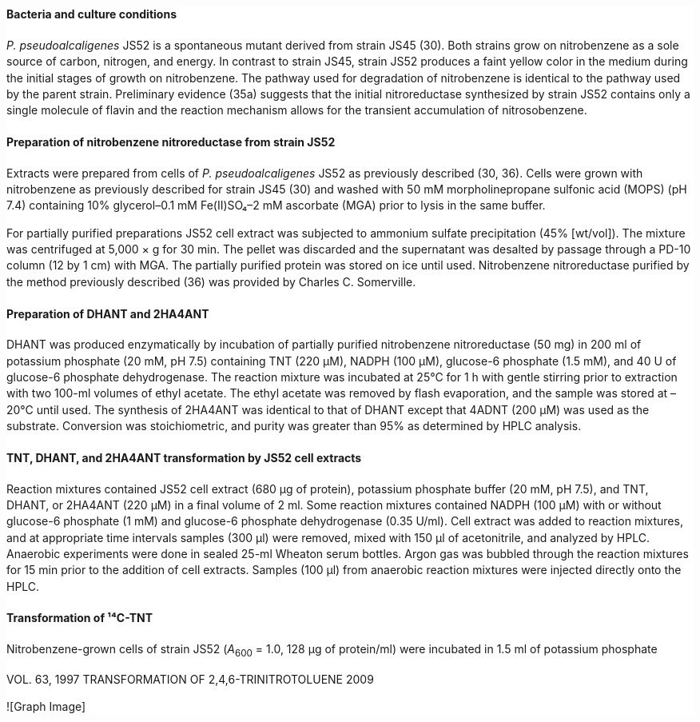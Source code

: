 #### Bacteria and culture conditions
*P. pseudoalcaligenes* JS52 is a spontaneous mutant derived from strain JS45 (30). Both strains grow on nitrobenzene as a sole source of carbon, nitrogen, and energy. In contrast to strain JS45, strain JS52 produces a faint yellow color in the medium during the initial stages of growth on nitrobenzene. The pathway used for degradation of nitrobenzene is identical to the pathway used by the parent strain. Preliminary evidence (35a) suggests that the initial nitroreductase synthesized by strain JS52 contains only a single molecule of flavin and the reaction mechanism allows for the transient accumulation of nitrosobenzene.

#### Preparation of nitrobenzene nitroreductase from strain JS52
Extracts were prepared from cells of *P. pseudoalcaligenes* JS52 as previously described (30, 36). Cells were grown with nitrobenzene as previously described for strain JS45 (30) and washed with 50 mM morpholinepropane sulfonic acid (MOPS) (pH 7.4) containing 10% glycerol–0.1 mM Fe(II)SO₄–2 mM ascorbate (MGA) prior to lysis in the same buffer.

For partially purified preparations JS52 cell extract was subjected to ammonium sulfate precipitation (45% [wt/vol]). The mixture was centrifuged at 5,000 × g for 30 min. The pellet was discarded and the supernatant was desalted by passage through a PD-10 column (12 by 1 cm) with MGA. The partially purified protein was stored on ice until used. Nitrobenzene nitroreductase purified by the method previously described (36) was provided by Charles C. Somerville.

#### Preparation of DHANT and 2HA4ANT
DHANT was produced enzymatically by incubation of partially purified nitrobenzene nitroreductase (50 mg) in 200 ml of potassium phosphate (20 mM, pH 7.5) containing TNT (220 μM), NADPH (100 μM), glucose-6 phosphate (1.5 mM), and 40 U of glucose-6 phosphate dehydrogenase. The reaction mixture was incubated at 25°C for 1 h with gentle stirring prior to extraction with two 100-ml volumes of ethyl acetate. The ethyl acetate was removed by flash evaporation, and the sample was stored at –20°C until used. The synthesis of 2HA4ANT was identical to that of DHANT except that 4ADNT (200 μM) was used as the substrate. Conversion was stoichiometric, and purity was greater than 95% as determined by HPLC analysis.

#### TNT, DHANT, and 2HA4ANT transformation by JS52 cell extracts
Reaction mixtures contained JS52 cell extract (680 μg of protein), potassium phosphate buffer (20 mM, pH 7.5), and TNT, DHANT, or 2HA4ANT (220 μM) in a final volume of 2 ml. Some reaction mixtures contained NADPH (100 μM) with or without glucose-6 phosphate (1 mM) and glucose-6 phosphate dehydrogenase (0.35 U/ml). Cell extract was added to reaction mixtures, and at appropriate time intervals samples (300 μl) were removed, mixed with 150 μl of acetonitrile, and analyzed by HPLC. Anaerobic experiments were done in sealed 25-ml Wheaton serum bottles. Argon gas was bubbled through the reaction mixtures for 15 min prior to the addition of cell extracts. Samples (100 μl) from anaerobic reaction mixtures were injected directly onto the HPLC.

#### Transformation of ¹⁴C-TNT
Nitrobenzene-grown cells of strain JS52 (*A*<sub>600</sub> = 1.0, 128 μg of protein/ml) were incubated in 1.5 ml of potassium phosphate

VOL. 63, 1997                                                                 TRANSFORMATION OF 2,4,6-TRINITROTOLUENE 2009

![Graph Image]
